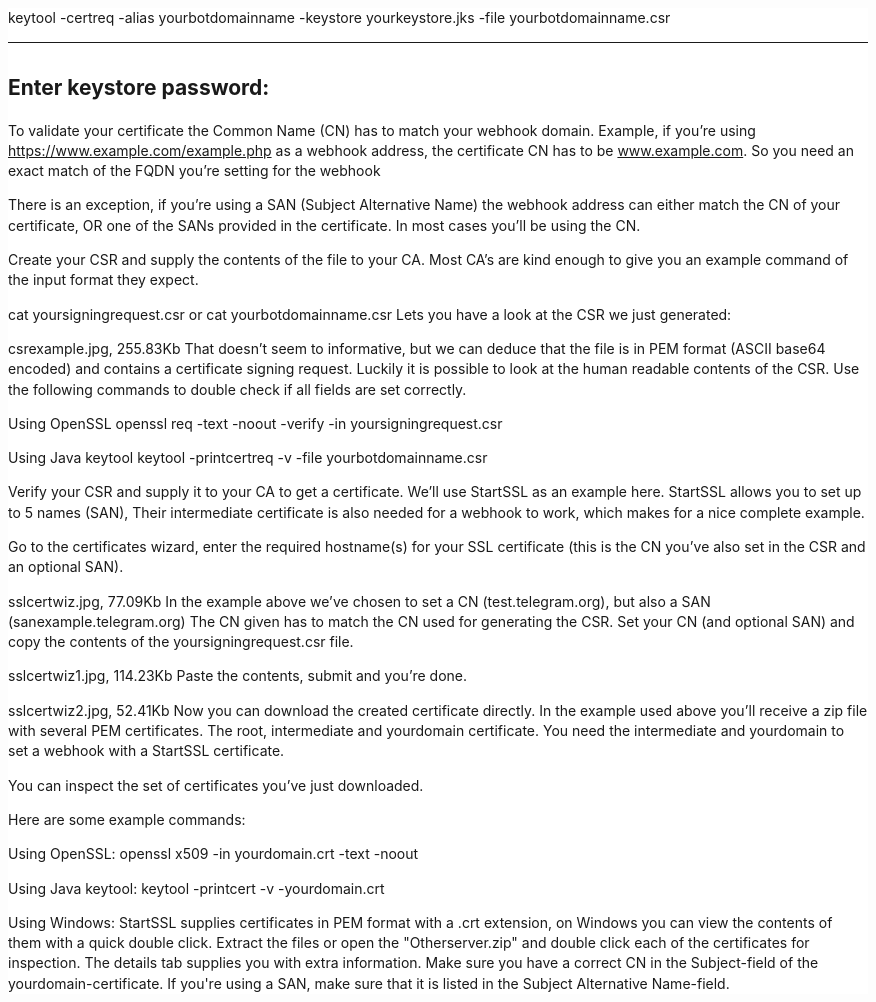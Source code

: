 keytool -certreq -alias yourbotdomainname -keystore yourkeystore.jks -file yourbotdomainname.csr

---
Enter keystore password:
---
To validate your certificate the Common Name (CN) has to match your webhook domain. Example, if you’re using https://www.example.com/example.php as a webhook address, the certificate CN has to be www.example.com. So you need an exact match of the FQDN you’re setting for the webhook

There is an exception, if you’re using a SAN (Subject Alternative Name) the webhook address can either match the CN of your certificate, OR one of the SANs provided in the certificate. In most cases you’ll be using the CN.

Create your CSR and supply the contents of the file to your CA. Most CA’s are kind enough to give you an example command of the input format they expect.

cat yoursigningrequest.csr or cat yourbotdomainname.csr Lets you have a look at the CSR we just generated:

csrexample.jpg, 255.83Kb
That doesn’t seem to informative, but we can deduce that the file is in PEM format (ASCII base64 encoded) and contains a certificate signing request. Luckily it is possible to look at the human readable contents of the CSR. Use the following commands to double check if all fields are set correctly.

Using OpenSSL openssl req -text -noout -verify -in yoursigningrequest.csr

Using Java keytool keytool -printcertreq -v -file yourbotdomainname.csr

Verify your CSR and supply it to your CA to get a certificate. We’ll use StartSSL as an example here. StartSSL allows you to set up to 5 names (SAN), Their intermediate certificate is also needed for a webhook to work, which makes for a nice complete example.

Go to the certificates wizard, enter the required hostname(s) for your SSL certificate (this is the CN you’ve also set in the CSR and an optional SAN).

sslcertwiz.jpg, 77.09Kb
In the example above we’ve chosen to set a CN (test.telegram.org), but also a SAN (sanexample.telegram.org) The CN given has to match the CN used for generating the CSR. Set your CN (and optional SAN) and copy the contents of the yoursigningrequest.csr file.

sslcertwiz1.jpg, 114.23Kb
Paste the contents, submit and you’re done.

sslcertwiz2.jpg, 52.41Kb
Now you can download the created certificate directly. In the example used above you’ll receive a zip file with several PEM certificates. The root, intermediate and yourdomain certificate. You need the intermediate and yourdomain to set a webhook with a StartSSL certificate.

You can inspect the set of certificates you’ve just downloaded.

Here are some example commands:

Using OpenSSL: openssl x509 -in yourdomain.crt -text -noout

Using Java keytool: keytool -printcert -v -yourdomain.crt

Using Windows: StartSSL supplies certificates in PEM format with a .crt extension, on Windows you can view the contents of them with a quick double click. Extract the files or open the "Otherserver.zip" and double click each of the certificates for inspection. The details tab supplies you with extra information. Make sure you have a correct CN in the Subject-field of the yourdomain-certificate. If you're using a SAN, make sure that it is listed in the Subject Alternative Name-field.
